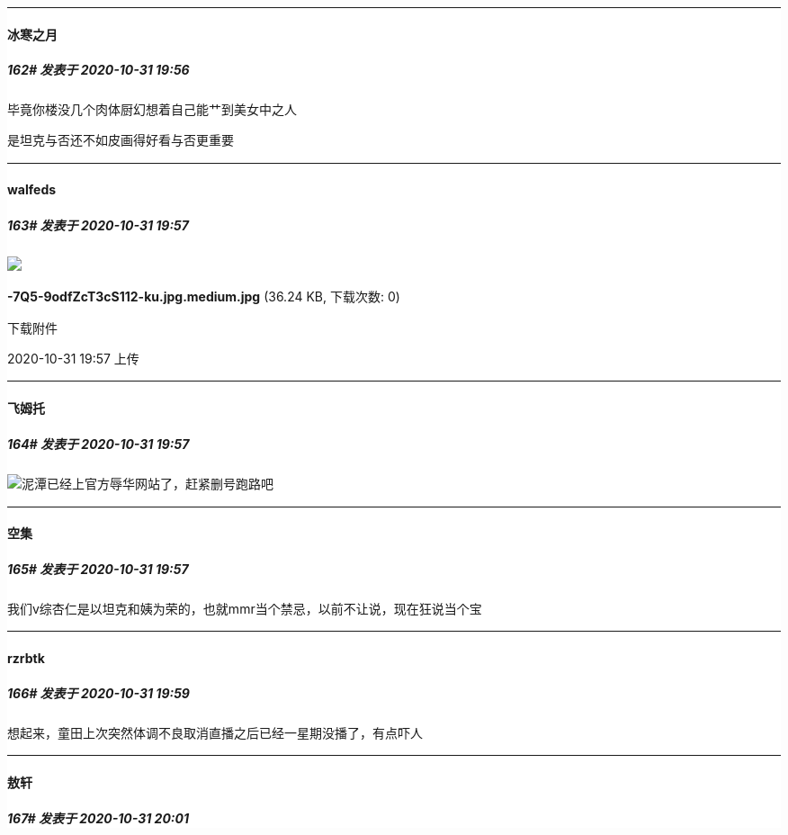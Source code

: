 -----

####  冰寒之月  
##### 162#       发表于 2020-10-31 19:56


毕竟你楼没几个肉体厨幻想着自己能艹到美女中之人

是坦克与否还不如皮画得好看与否更重要


-----

####  walfeds  
##### 163#       发表于 2020-10-31 19:57


<img src="https://img.saraba1st.com/forum/202010/31/195705av3fbhnzyfn81hhq.jpg" referrerpolicy="no-referrer">


<strong>-7Q5-9odfZcT3cS112-ku.jpg.medium.jpg</strong> (36.24 KB, 下载次数: 0)

下载附件

2020-10-31 19:57 上传


-----

####  飞姆托  
##### 164#       发表于 2020-10-31 19:57


<img src="https://static.saraba1st.com/image/smiley/face2017/065.png" referrerpolicy="no-referrer">泥潭已经上官方辱华网站了，赶紧删号跑路吧


-----

####  空集  
##### 165#       发表于 2020-10-31 19:57


我们v综杏仁是以坦克和姨为荣的，也就mmr当个禁忌，以前不让说，现在狂说当个宝


-----

####  rzrbtk  
##### 166#       发表于 2020-10-31 19:59


想起来，童田上次突然体调不良取消直播之后已经一星期没播了，有点吓人


-----

####  敖轩  
##### 167#       发表于 2020-10-31 20:01
